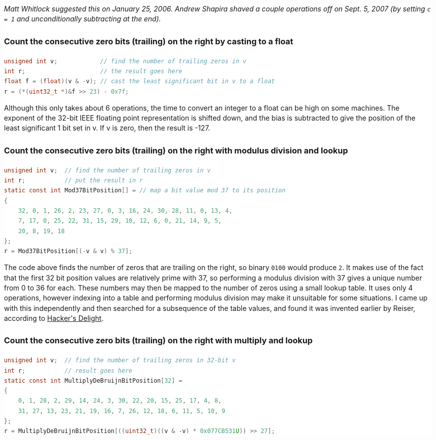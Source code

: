 _Matt Whitlock suggested this on January 25, 2006. Andrew Shapira shaved a couple operations off on Sept. 5, 2007 (by setting `c = 1` and unconditionally subtracting at the end)._

### Count the consecutive zero bits (trailing) on the right by casting to a float

```c
unsigned int v;            // find the number of trailing zeros in v
int r;                     // the result goes here
float f = (float)(v & -v); // cast the least significant bit in v to a float
r = (*(uint32_t *)&f >> 23) - 0x7f;
```

Although this only takes about 6 operations, the time to convert an integer to a float can be high on some machines. The exponent of the 32-bit IEEE floating point representation is shifted down, and the bias is subtracted to give the position of the least significant 1 bit set in v. If v is zero, then the result is -127.

### Count the consecutive zero bits (trailing) on the right with modulus division and lookup

```c
unsigned int v;  // find the number of trailing zeros in v
int r;           // put the result in r
static const int Mod37BitPosition[] = // map a bit value mod 37 to its position
{
    32, 0, 1, 26, 2, 23, 27, 0, 3, 16, 24, 30, 28, 11, 0, 13, 4,
    7, 17, 0, 25, 22, 31, 15, 29, 10, 12, 6, 0, 21, 14, 9, 5,
    20, 8, 19, 18
};
r = Mod37BitPosition[(-v & v) % 37];
```

The code above finds the number of zeros that are trailing on the right, so binary `0100` would produce `2`. It makes use of the fact that the first 32 bit position values are relatively prime with 37, so performing a modulus division with 37 gives a unique number from 0 to 36 for each. These numbers may then be mapped to the number of zeros using a small lookup table. It uses only 4 operations, however indexing into a table and performing modulus division may make it unsuitable for some situations. I came up with this independently and then searched for a subsequence of the table values, and found it was invented earlier by Reiser, according to [Hacker's Delight](http://www.hackersdelight.org/HDcode/ntz.c.txt).

### Count the consecutive zero bits (trailing) on the right with multiply and lookup

```c
unsigned int v;  // find the number of trailing zeros in 32-bit v 
int r;           // result goes here
static const int MultiplyDeBruijnBitPosition[32] = 
{
    0, 1, 28, 2, 29, 14, 24, 3, 30, 22, 20, 15, 25, 17, 4, 8, 
    31, 27, 13, 23, 21, 19, 16, 7, 26, 12, 18, 6, 11, 5, 10, 9
};
r = MultiplyDeBruijnBitPosition[((uint32_t)((v & -v) * 0x077CB531U)) >> 27];
```

